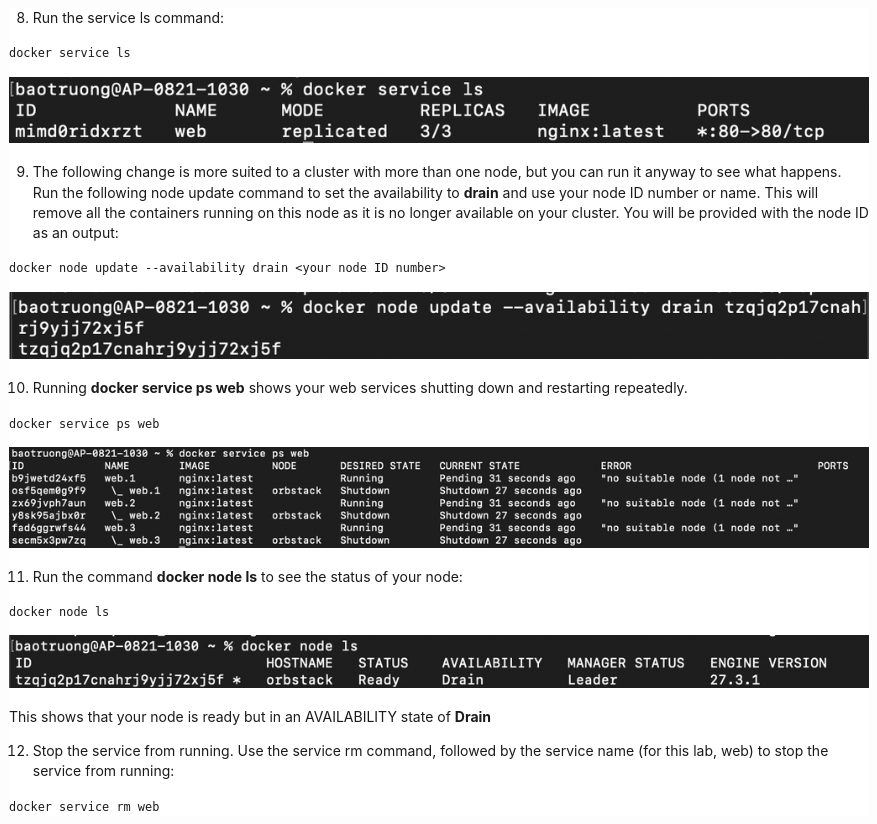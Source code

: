 8. Run the service ls command:

```
docker service ls
```

![alt text](../images/15.Docker-Swarm/7-Swarm.png)

9. The following change is more suited to a cluster with more than one node, but you can run it anyway to see what happens. Run the following node update command to set the availability to **drain** and use your node ID number or name. This will remove all the containers running on this node as it is no longer available on your cluster. You will be provided with the node ID as an output:

```
docker node update --availability drain <your node ID number>
```

![alt text](../images/15.Docker-Swarm/9-Swarm.png)

10. Running **docker service ps web** shows your web services shutting down and restarting repeatedly.

```
docker service ps web
```

![alt text](../images/15.Docker-Swarm/10-Swarm.png)

11. Run the command **docker node ls** to see the status of your node:

```
docker node ls
```

![alt text](../images/15.Docker-Swarm/11-Swarm.png)

This shows that your node is ready but in an AVAILABILITY state of **Drain**

12. Stop the service from running. Use the service rm command, followed by the service name (for this lab, web) to stop the service from running:

```
docker service rm web
```
